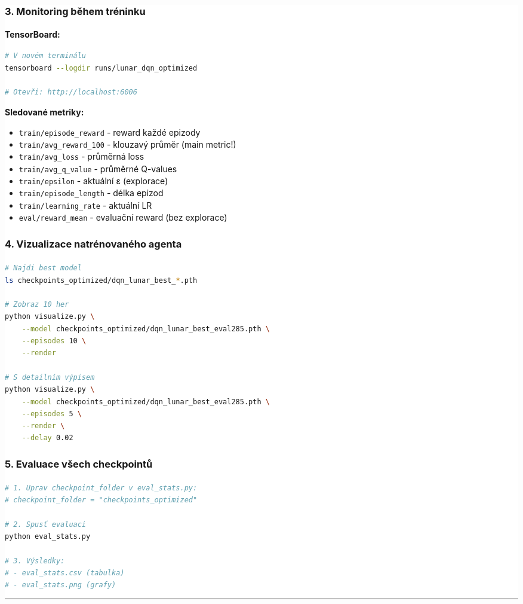 ### 3. Monitoring během tréninku

**TensorBoard:**
```bash
# V novém terminálu
tensorboard --logdir runs/lunar_dqn_optimized

# Otevři: http://localhost:6006
```

**Sledované metriky:**
- `train/episode_reward` - reward každé epizody
- `train/avg_reward_100` - klouzavý průměr (main metric!)
- `train/avg_loss` - průměrná loss
- `train/avg_q_value` - průměrné Q-values
- `train/epsilon` - aktuální ε (explorace)
- `train/episode_length` - délka epizod
- `train/learning_rate` - aktuální LR
- `eval/reward_mean` - evaluační reward (bez explorace)

### 4. Vizualizace natrénovaného agenta

```bash
# Najdi best model
ls checkpoints_optimized/dqn_lunar_best_*.pth

# Zobraz 10 her
python visualize.py \
    --model checkpoints_optimized/dqn_lunar_best_eval285.pth \
    --episodes 10 \
    --render

# S detailním výpisem
python visualize.py \
    --model checkpoints_optimized/dqn_lunar_best_eval285.pth \
    --episodes 5 \
    --render \
    --delay 0.02
```

### 5. Evaluace všech checkpointů

```bash
# 1. Uprav checkpoint_folder v eval_stats.py:
# checkpoint_folder = "checkpoints_optimized"

# 2. Spusť evaluaci
python eval_stats.py

# 3. Výsledky:
# - eval_stats.csv (tabulka)
# - eval_stats.png (grafy)
```

---